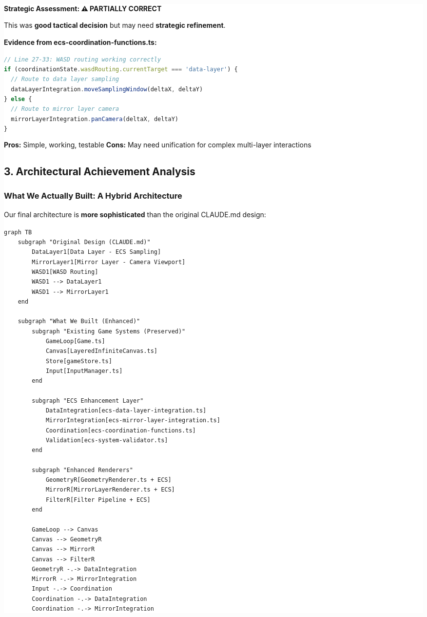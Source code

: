 **Strategic Assessment: ⚠️ PARTIALLY CORRECT**

This was **good tactical decision** but may need **strategic refinement**. 

**Evidence from ecs-coordination-functions.ts:**
```typescript
// Line 27-33: WASD routing working correctly
if (coordinationState.wasdRouting.currentTarget === 'data-layer') {
  // Route to data layer sampling
  dataLayerIntegration.moveSamplingWindow(deltaX, deltaY)
} else {
  // Route to mirror layer camera
  mirrorLayerIntegration.panCamera(deltaX, deltaY)
}
```

**Pros:** Simple, working, testable
**Cons:** May need unification for complex multi-layer interactions

## 3. Architectural Achievement Analysis

### What We Actually Built: A Hybrid Architecture

Our final architecture is **more sophisticated** than the original CLAUDE.md design:

```mermaid
graph TB
    subgraph "Original Design (CLAUDE.md)"
        DataLayer1[Data Layer - ECS Sampling]
        MirrorLayer1[Mirror Layer - Camera Viewport]
        WASD1[WASD Routing]
        WASD1 --> DataLayer1
        WASD1 --> MirrorLayer1
    end
    
    subgraph "What We Built (Enhanced)"
        subgraph "Existing Game Systems (Preserved)"
            GameLoop[Game.ts]
            Canvas[LayeredInfiniteCanvas.ts]
            Store[gameStore.ts]
            Input[InputManager.ts]
        end
        
        subgraph "ECS Enhancement Layer"
            DataIntegration[ecs-data-layer-integration.ts]
            MirrorIntegration[ecs-mirror-layer-integration.ts]
            Coordination[ecs-coordination-functions.ts]
            Validation[ecs-system-validator.ts]
        end
        
        subgraph "Enhanced Renderers"
            GeometryR[GeometryRenderer.ts + ECS]
            MirrorR[MirrorLayerRenderer.ts + ECS]
            FilterR[Filter Pipeline + ECS]
        end
        
        GameLoop --> Canvas
        Canvas --> GeometryR
        Canvas --> MirrorR
        Canvas --> FilterR
        GeometryR -.-> DataIntegration
        MirrorR -.-> MirrorIntegration
        Input -.-> Coordination
        Coordination -.-> DataIntegration
        Coordination -.-> MirrorIntegration
```